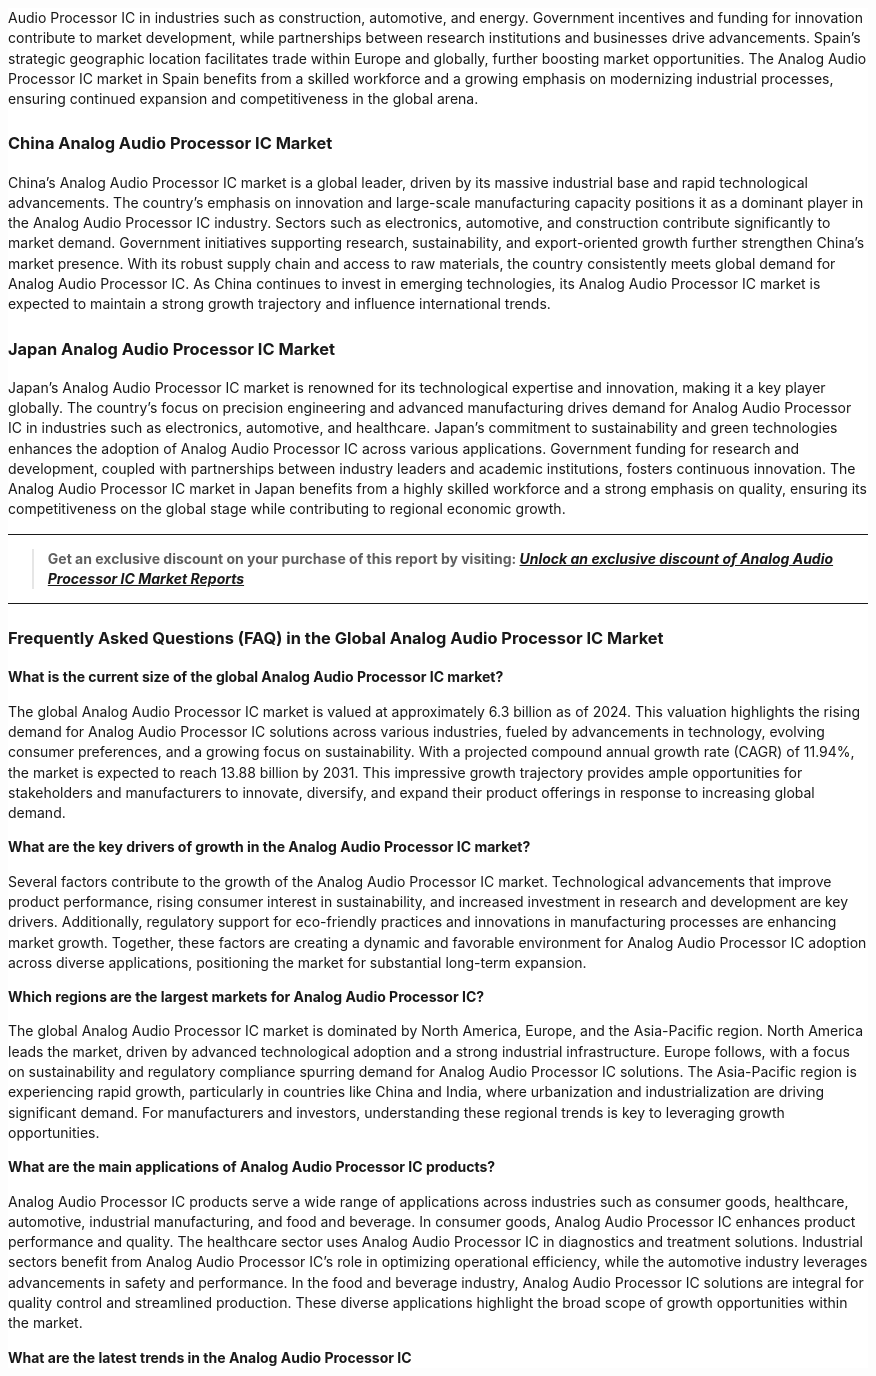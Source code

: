Audio Processor IC in industries such as construction, automotive, and energy. Government incentives and funding for innovation contribute to market development, while partnerships between research institutions and businesses drive advancements. Spain&rsquo;s strategic geographic location facilitates trade within Europe and globally, further boosting market opportunities. The Analog Audio Processor IC market in Spain benefits from a skilled workforce and a growing emphasis on modernizing industrial processes, ensuring continued expansion and competitiveness in the global arena.</p><h3>China Analog Audio Processor IC Market</h3><p>China&rsquo;s Analog Audio Processor IC market is a global leader, driven by its massive industrial base and rapid technological advancements. The country&rsquo;s emphasis on innovation and large-scale manufacturing capacity positions it as a dominant player in the Analog Audio Processor IC industry. Sectors such as electronics, automotive, and construction contribute significantly to market demand. Government initiatives supporting research, sustainability, and export-oriented growth further strengthen China&rsquo;s market presence. With its robust supply chain and access to raw materials, the country consistently meets global demand for Analog Audio Processor IC. As China continues to invest in emerging technologies, its Analog Audio Processor IC market is expected to maintain a strong growth trajectory and influence international trends.</p><h3>Japan Analog Audio Processor IC Market</h3><p>Japan&rsquo;s Analog Audio Processor IC market is renowned for its technological expertise and innovation, making it a key player globally. The country&rsquo;s focus on precision engineering and advanced manufacturing drives demand for Analog Audio Processor IC in industries such as electronics, automotive, and healthcare. Japan&rsquo;s commitment to sustainability and green technologies enhances the adoption of Analog Audio Processor IC across various applications. Government funding for research and development, coupled with partnerships between industry leaders and academic institutions, fosters continuous innovation. The Analog Audio Processor IC market in Japan benefits from a highly skilled workforce and a strong emphasis on quality, ensuring its competitiveness on the global stage while contributing to regional economic growth.</p><hr /><blockquote><p><strong>Get an exclusive discount on your purchase of this report by visiting: <em><a href="://marketresearchpulse.com/ask-for-discount/99484?utm_source=Github&amp;utm_medium=0110">Unlock an exclusive discount of Analog Audio Processor IC Market Reports</a></em>&nbsp;</strong></p></blockquote><hr /><h3>Frequently Asked Questions (FAQ) in the Global Analog Audio Processor IC Market</h3><p><strong>What is the current size of the global Analog Audio Processor IC market?</strong></p><p>The global Analog Audio Processor IC market is valued at approximately 6.3 billion as of 2024. This valuation highlights the rising demand for Analog Audio Processor IC solutions across various industries, fueled by advancements in technology, evolving consumer preferences, and a growing focus on sustainability. With a projected compound annual growth rate (CAGR) of 11.94%, the market is expected to reach 13.88 billion by 2031. This impressive growth trajectory provides ample opportunities for stakeholders and manufacturers to innovate, diversify, and expand their product offerings in response to increasing global demand.</p><p><strong>What are the key drivers of growth in the Analog Audio Processor IC market?</strong></p><p>Several factors contribute to the growth of the Analog Audio Processor IC market. Technological advancements that improve product performance, rising consumer interest in sustainability, and increased investment in research and development are key drivers. Additionally, regulatory support for eco-friendly practices and innovations in manufacturing processes are enhancing market growth. Together, these factors are creating a dynamic and favorable environment for Analog Audio Processor IC adoption across diverse applications, positioning the market for substantial long-term expansion.</p><p><strong>Which regions are the largest markets for Analog Audio Processor IC?</strong></p><p>The global Analog Audio Processor IC market is dominated by North America, Europe, and the Asia-Pacific region. North America leads the market, driven by advanced technological adoption and a strong industrial infrastructure. Europe follows, with a focus on sustainability and regulatory compliance spurring demand for Analog Audio Processor IC solutions. The Asia-Pacific region is experiencing rapid growth, particularly in countries like China and India, where urbanization and industrialization are driving significant demand. For manufacturers and investors, understanding these regional trends is key to leveraging growth opportunities.</p><p><strong>What are the main applications of Analog Audio Processor IC products?</strong></p><p>Analog Audio Processor IC products serve a wide range of applications across industries such as consumer goods, healthcare, automotive, industrial manufacturing, and food and beverage. In consumer goods, Analog Audio Processor IC enhances product performance and quality. The healthcare sector uses Analog Audio Processor IC in diagnostics and treatment solutions. Industrial sectors benefit from Analog Audio Processor IC&rsquo;s role in optimizing operational efficiency, while the automotive industry leverages advancements in safety and performance. In the food and beverage industry, Analog Audio Processor IC solutions are integral for quality control and streamlined production. These diverse applications highlight the broad scope of growth opportunities within the market.</p><p><strong>What are the latest trends in the Analog Audio Processor IC
